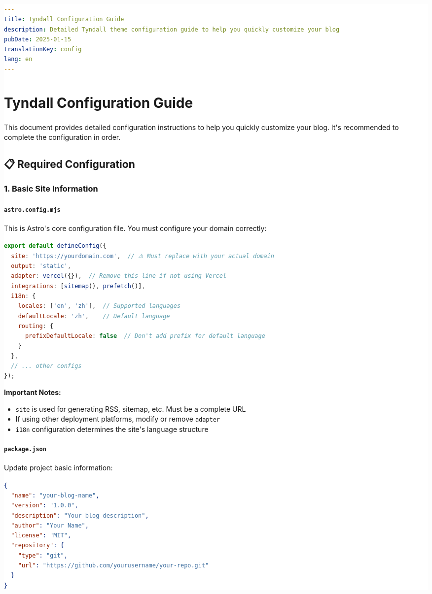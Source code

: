 ```yaml
---
title: Tyndall Configuration Guide
description: Detailed Tyndall theme configuration guide to help you quickly customize your blog
pubDate: 2025-01-15
translationKey: config
lang: en
---
```


# Tyndall Configuration Guide

This document provides detailed configuration instructions to help you quickly customize your blog. It's recommended to complete the configuration in order.

## 📋 Required Configuration

### 1. Basic Site Information

#### `astro.config.mjs`

This is Astro's core configuration file. You must configure your domain correctly:

```javascript
export default defineConfig({
  site: 'https://yourdomain.com',  // ⚠️ Must replace with your actual domain
  output: 'static', 
  adapter: vercel({}),  // Remove this line if not using Vercel
  integrations: [sitemap(), prefetch()],
  i18n: { 
    locales: ['en', 'zh'],  // Supported languages
    defaultLocale: 'zh',    // Default language
    routing: {
      prefixDefaultLocale: false  // Don't add prefix for default language
    }
  },
  // ... other configs
});
```

**Important Notes:**
- `site` is used for generating RSS, sitemap, etc. Must be a complete URL
- If using other deployment platforms, modify or remove `adapter`
- `i18n` configuration determines the site's language structure

#### `package.json`

Update project basic information:

```json
{
  "name": "your-blog-name",
  "version": "1.0.0",
  "description": "Your blog description",
  "author": "Your Name",
  "license": "MIT",
  "repository": {
    "type": "git",
    "url": "https://github.com/yourusername/your-repo.git"
  }
}
```
